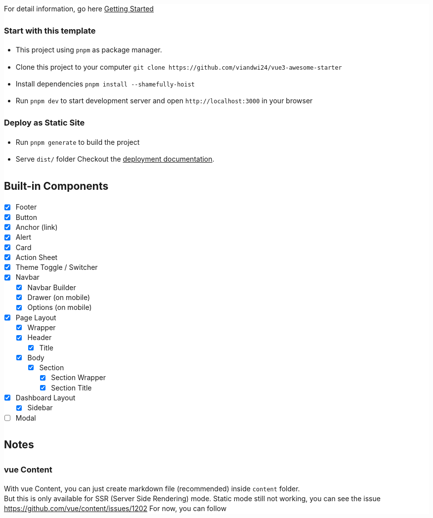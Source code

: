 For detail information, go here [Getting Started](https://vue3-awesome-starter.vercel.app/getting-started)

### Start with this template

- This project using `pnpm` as package manager.

- Clone this project to your computer `git clone https://github.com/viandwi24/vue3-awesome-starter`
- Install dependencies `pnpm install --shamefully-hoist`
- Run `pnpm dev` to start development server and open `http://localhost:3000` in your browser

### Deploy as Static Site

- Run `pnpm generate` to build the project

- Serve `dist/` folder
  Checkout the [deployment documentation](https://v3.vuejs.org/docs/deployment).

## Built-in Components

- [x] Footer
- [x] Button
- [x] Anchor (link)
- [x] Alert
- [x] Card
- [x] Action Sheet
- [x] Theme Toggle / Switcher
- [x] Navbar
  - [x] Navbar Builder
  - [x] Drawer (on mobile)
  - [x] Options (on mobile)
- [x] Page Layout
  - [x] Wrapper
  - [x] Header
    - [x] Title
  - [x] Body
    - [x] Section
      - [x] Section Wrapper
      - [x] Section Title
- [x] Dashboard Layout
  - [x] Sidebar
- [ ] Modal

## Notes

### vue Content

With vue Content, you can just create markdown file (recommended) inside `content` folder.  
But this is only available for SSR (Server Side Rendering) mode. Static mode still not working, you can see the issue <https://github.com/vue/content/issues/1202>
For now, you can follow
